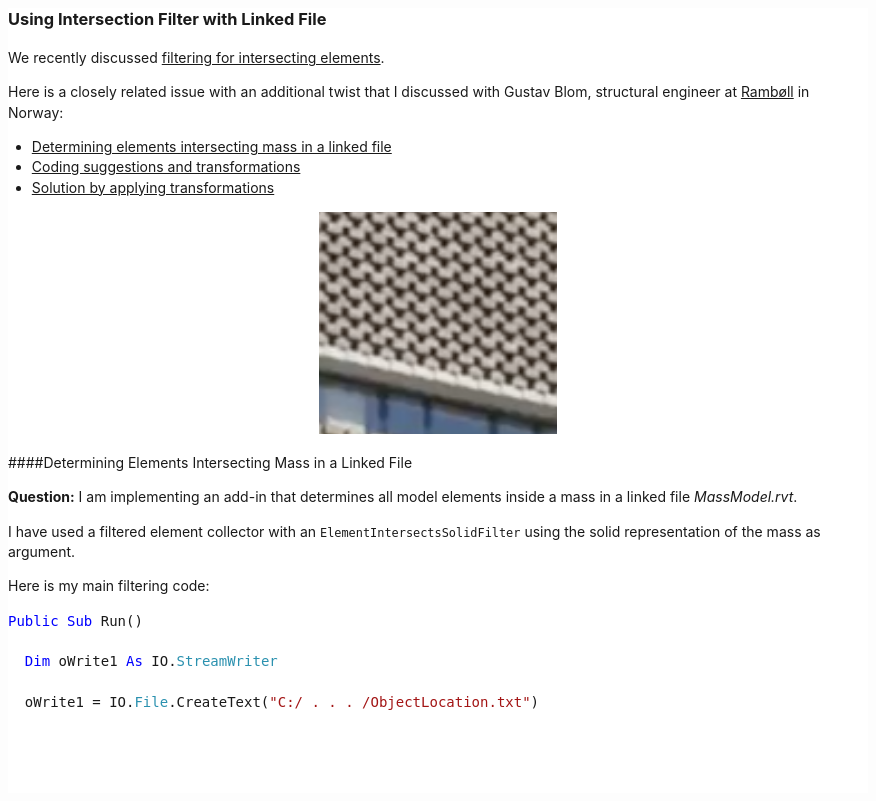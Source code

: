 <head>
<meta http-equiv="Content-Type" content="text/html; charset=utf-8">
<link rel="stylesheet" type="text/css" href="bc.css">

<script src="https://cdn.rawgit.com/google/code-prettify/master/loader/run_prettify.js" type="text/javascript"></script>
</head>



### Using Intersection Filter with Linked File

We recently 
discussed [filtering for intersecting elements](http://thebuildingcoder.typepad.com/blog/2018/03/create-2d-arc-and-filter-for-intersecting-elements.html).

Here is a closely related issue with an additional twist that I discussed
with Gustav Blom, structural engineer at [Rambøll](http://www.ramboll.no) in Norway:

- [Determining elements intersecting mass in a linked file](#2) 
- [Coding suggestions and transformations](#3) 
- [Solution by applying transformations](#4) 

<center>
<img src="img/ramboell1.png" alt="Rambøll" width="238"/>
</center>


####<a name="2"></a>Determining Elements Intersecting Mass in a Linked File

**Question:** I am implementing an add-in that determines all model elements inside a mass in a linked file *MassModel.rvt*.

I have used a filtered element collector with an `ElementIntersectsSolidFilter` using the solid representation of the mass as argument.

Here is my main filtering code:

<pre class="code">
<span style="color:blue;">Public</span>&nbsp;<span style="color:blue;">Sub</span>&nbsp;Run()
 
&nbsp;&nbsp;<span style="color:blue;">Dim</span>&nbsp;oWrite1&nbsp;<span style="color:blue;">As</span>&nbsp;IO.<span style="color:#2b91af;">StreamWriter</span>
 
&nbsp;&nbsp;oWrite1&nbsp;=&nbsp;IO.<span style="color:#2b91af;">File</span>.CreateText(<span style="color:#a31515;">&quot;C:/&nbsp;.&nbsp;.&nbsp;.&nbsp;/ObjectLocation.txt&quot;</span>)
 
